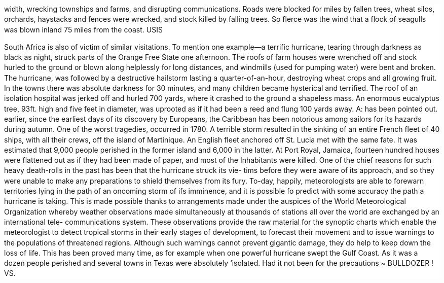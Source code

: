 width, wrecking townships and farms, and disrupting 
communications. Roads were blocked for miles by fallen 
trees, wheat silos, orchards, haystacks and fences were 
wrecked, and stock killed by falling trees. So flerce was 
the wind that a flock of seagulls was blown inland 75 
miles from the coast. 
USIS 
  
South Africa is also of victim of similar visitations. To 
mention one example—a terrific hurricane, tearing 
through darkness as black as night, struck parts of the 
Orange Free State one afternoon. The roofs of farm 
houses were wrenched off and stock hurled to the ground 
or blown along helplessly for long distances, and windmills 
(used for pumping water) were bent and broken. The 
hurricane, was followed by a destructive hailstorm lasting 
a quarter-of-an-hour, destroying wheat crops and all 
growing fruit. In the towns there was absolute darkness 
for 30 minutes, and many children became hysterical and 
terrified. The roof of an isolation hospital was jerked 
off and hurled 700 yards, where it crashed to the ground 
a shapeless mass. An enormous eucalyptus tree, 93ft. high 
and five feet in diameter, was uprooted as if it had been 
a reed and flung 100 yards away. 
A: has been pointed out. earlier, since the 
earliest days of its discovery by Europeans, the 
Caribbean has been notorious among sailors for its 
hazards during autumn. One of the worst tragedies, 
occurred in 1780. A terrible storm resulted in the sinking 
of an entire French fleet of 40 ships, with all their crews, 
off the island of Martinique. An English fleet anchored 
off St. Lucia met with the same fate. It was estimated 
that 9,000 people perished in the former island and 6,000 
in the latter. At Port Royal, Jamaica, fourteen hundred 
houses were flattened out as if they had been made of 
paper, and most of the Inhabitants were killed. 
One of the chief reasons for such heavy death-rolls 
in the past has been that the hurricane struck its vie- 
tims before they were aware of its approach, and so they 
were unable to make any preparations to shield themselves 
from its fury. 
To-day, happily, meteorologists are able to forewarn 
territories lying in the path of an oncoming storm of ifs 
imminence, and it is possible fo predict with some 
accuracy the path a hurricane is taking. This is made 
possible thanks to arrangements made under the auspices 
of the World Meteorological Organization whereby weather 
observations made simultaneously at thousands of stations 
all over the world are exchanged by an international tele- 
communications system. These observations provide the 
raw material for the synoptic charts which enable the 
meteorologist to detect tropical storms in their early 
stages of development, to forecast their movement and 
to issue warnings to the populations of threatened regions. 
Although such warnings cannot prevent gigantic damage, 
they do help to keep down the loss of life. 
This has been proved many time, as for example when 
one powerful hurricane swept the Gulf Coast. As it was 
a dozen people perished and several towns in Texas were 
absolutely ‘isolated. Had it not been for the precautions 
~ BULLDOZER 
! VS. 
